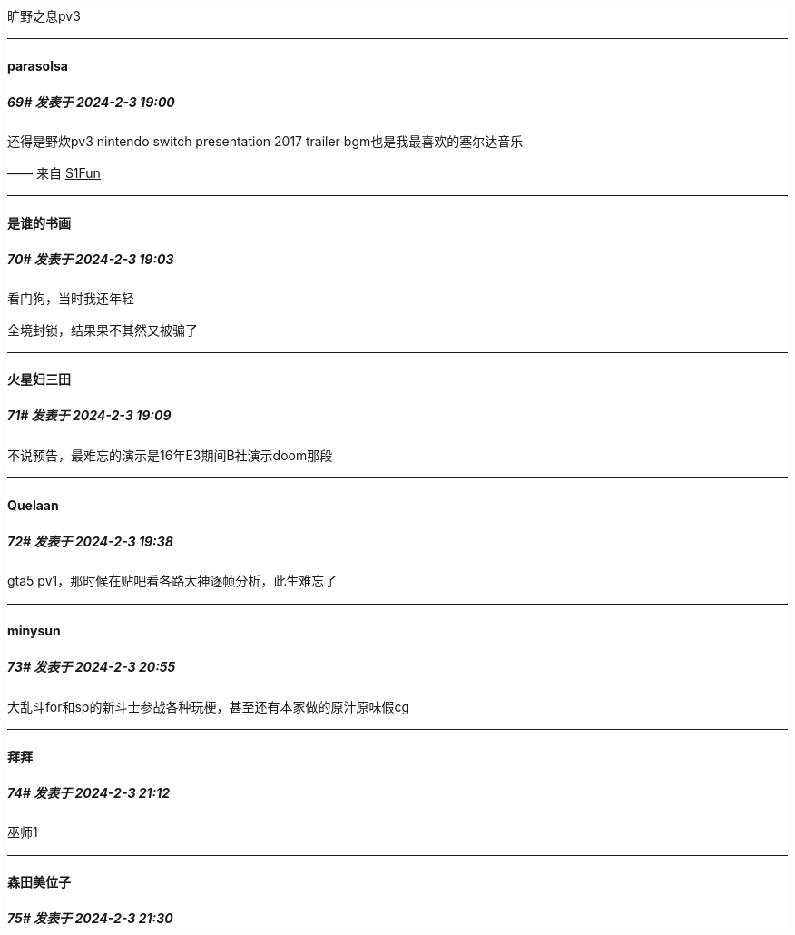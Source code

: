 旷野之息pv3

*****

####  parasolsa  
##### 69#       发表于 2024-2-3 19:00

还得是野炊pv3
nintendo switch presentation 2017 trailer bgm也是我最喜欢的塞尔达音乐

—— 来自 [S1Fun](https://s1fun.koalcat.com)


*****

####  是谁的书画  
##### 70#       发表于 2024-2-3 19:03

看门狗，当时我还年轻

全境封锁，结果果不其然又被骗了

*****

####  火星妇三田  
##### 71#       发表于 2024-2-3 19:09

不说预告，最难忘的演示是16年E3期间B社演示doom那段


*****

####  Quelaan  
##### 72#       发表于 2024-2-3 19:38

gta5 pv1，那时候在贴吧看各路大神逐帧分析，此生难忘了


*****

####  minysun  
##### 73#       发表于 2024-2-3 20:55

大乱斗for和sp的新斗士参战各种玩梗，甚至还有本家做的原汁原味假cg


*****

####  拜拜  
##### 74#       发表于 2024-2-3 21:12

巫师1


*****

####  森田美位子  
##### 75#       发表于 2024-2-3 21:30

